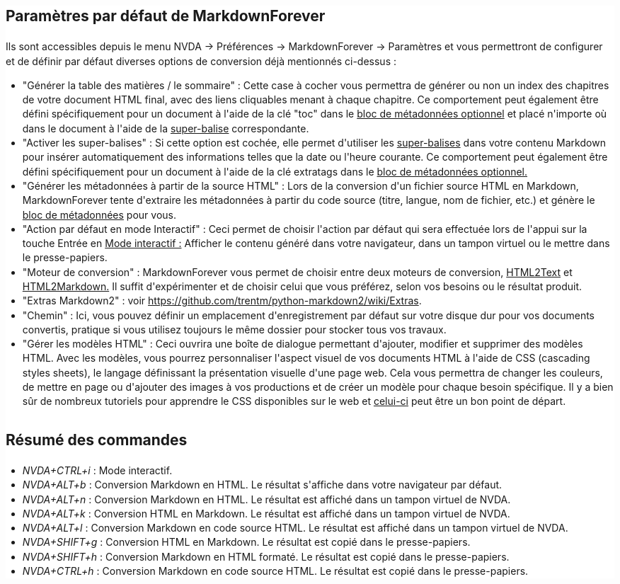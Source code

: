 ## Paramètres par défaut de MarkdownForever

Ils sont accessibles depuis le menu NVDA -> Préférences -> MarkdownForever -> Paramètres et vous permettront de configurer et de définir par défaut diverses options de conversion déjà mentionnés ci-dessus :

* "Générer la table des matières / le sommaire" : Cette case à cocher vous permettra de générer ou non un index des chapitres de votre document HTML final, avec des liens cliquables menant à chaque chapitre. Ce comportement peut également être défini spécifiquement pour un document à l'aide de la clé "toc" dans le [bloc de métadonnées optionnel](#bloc-de-metadonnees-optionnel) et placé n'importe où dans le document à l'aide de la [super-balise](#super-balises) correspondante.
* "Activer les super-balises" : Si cette option est cochée, elle permet d'utiliser les [super-balises](#super-balises) dans votre contenu Markdown pour insérer automatiquement des informations telles que la date ou l'heure courante. Ce comportement peut également être défini spécifiquement pour un document à l'aide de la clé extratags dans le [bloc de métadonnées optionnel.](#bloc-de-metadonnees-optionnel)
* "Générer les métadonnées à partir de la source HTML" : Lors de la conversion d'un fichier source HTML en Markdown, MarkdownForever tente d'extraire les métadonnées à partir du code source (titre, langue, nom de fichier, etc.) et génère le [bloc de métadonnées](#bloc-de-metadonnees-optionnel) pour vous.
* "Action par défaut en mode Interactif" : Ceci permet de choisir l'action par défaut qui sera effectuée lors de l'appui sur la touche Entrée en [Mode interactif :](#mode-interactif) Afficher le contenu généré dans votre navigateur, dans un tampon virtuel ou le mettre dans le presse-papiers.
* "Moteur de conversion" : MarkdownForever vous permet de choisir entre deux moteurs de conversion, [HTML2Text](https://pypi.org/project/html2text/) et [HTML2Markdown.](https://pypi.org/project/html2markdown/) Il suffit d'expérimenter et de choisir celui que vous préférez, selon vos besoins ou le résultat produit.
* "Extras Markdown2" : voir <https://github.com/trentm/python-markdown2/wiki/Extras>.
* "Chemin" : Ici, vous pouvez définir un emplacement d'enregistrement par défaut sur votre disque dur pour vos documents convertis, pratique si vous utilisez toujours le même dossier pour stocker tous vos travaux.
* "Gérer les modèles HTML" : Ceci ouvrira une boîte de dialogue permettant d'ajouter, modifier et supprimer des modèles HTML. Avec les modèles, vous pourrez personnaliser l'aspect visuel de vos documents HTML à l'aide de CSS (cascading styles sheets), le langage définissant la présentation visuelle d'une page web. Cela vous permettra de changer les couleurs, de mettre en page ou d'ajouter des images à vos productions et de créer un modèle pour chaque besoin spécifique. Il y a bien sûr de nombreux tutoriels pour apprendre le CSS disponibles sur le web et [celui-ci](http://css.mammouthland.net/premiers-pas-en-css.php) peut être un bon point de départ.

## Résumé des commandes

- *NVDA+CTRL+i* : Mode interactif.
- *NVDA+ALT+b* : Conversion Markdown en HTML. Le résultat s'affiche dans votre navigateur par défaut.
- *NVDA+ALT+n* : Conversion Markdown en HTML. Le résultat est affiché dans un tampon virtuel de NVDA.
- *NVDA+ALT+k* : Conversion HTML en Markdown. Le résultat est affiché dans un tampon virtuel de NVDA.
- *NVDA+ALT+l* : Conversion Markdown en code source HTML. Le résultat est affiché dans un tampon virtuel de NVDA.
- *NVDA+SHIFT+g* : Conversion HTML en Markdown. Le résultat est copié dans le presse-papiers.
- *NVDA+SHIFT+h* : Conversion Markdown en HTML formaté. Le résultat est copié dans le presse-papiers.
- *NVDA+CTRL+h* : Conversion Markdown en code source HTML. Le résultat est copié dans le presse-papiers.
